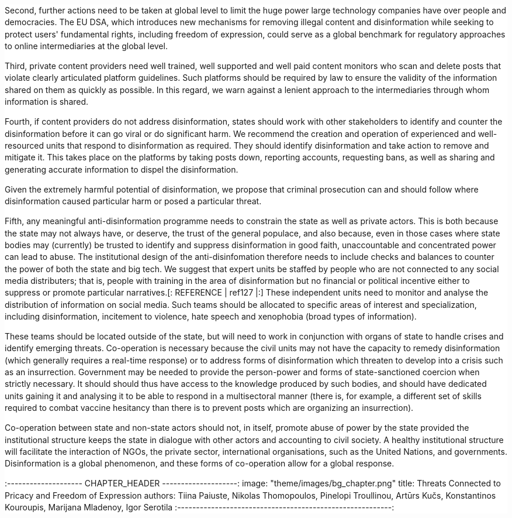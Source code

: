 Second, further actions need to be taken at global level to limit the huge power large technology companies have over people and democracies. The EU DSA, which introduces new mechanisms for removing illegal content and disinformation while seeking to protect users' fundamental rights, including freedom of expression, could serve as a global benchmark for regulatory approaches to online intermediaries at the global level.

Third, private content providers need well trained, well supported and well paid content monitors who  scan and delete posts that violate  clearly articulated platform guidelines.  Such platforms should be required by law to ensure the validity of the information shared on them as quickly as possible.  In this regard, we warn against a  lenient approach to the intermediaries through whom information is shared.

Fourth, if content providers do not address disinformation, states should work with other stakeholders to identify and counter the disinformation before it can go viral or do significant harm.  We recommend the creation and operation of experienced  and well-resourced units that respond to disinformation as required.  They should identify disinformation and take action to remove and mitigate it. This takes place on the platforms by taking posts down, reporting accounts, requesting bans, as well as sharing and generating accurate information to dispel the disinformation.

Given the extremely harmful potential of disinformation, we propose that criminal prosecution can and should follow where disinformation caused particular harm or posed a particular threat. 

Fifth, any meaningful anti-disinformation programme needs to constrain the state as well as private actors.  This is both because the state may not always have, or deserve, the trust of the general populace, and also because, even in those cases where state bodies may (currently) be trusted to identify and suppress disinformation in good faith, unaccountable and concentrated power can lead to abuse.  The institutional design of the anti-disinfomation therefore needs to include checks and balances to counter the power of both the state and big tech.  We suggest that expert units be staffed by people who are not connected to any social media distributers; that is, people with training in the area of disinformation but no financial or political incentive either to suppress or promote particular narratives.[: REFERENCE | ref127 |:]  These independent units need to monitor and analyse the distribution of information on social media.  Such teams should be allocated to specific areas of interest and specialization, including disinformation, incitement to violence, hate speech and xenophobia (broad types of information). 

These teams should be located outside of the state, but will need to work in conjunction with organs of state to handle crises and identify emerging threats. Co-operation is necessary because the civil units may not have the capacity to remedy disinformation (which generally requires a real-time response) or to address forms of disinformation which threaten to develop into a crisis such as an insurrection. Government may be needed to provide the person-power and forms of state-sanctioned coercion when strictly necessary.	It should should thus have access to the knowledge produced by such bodies, and should have dedicated units gaining it and analysing it to be able to respond in a multisectoral manner (there is, for example, a different set of skills required to combat vaccine hesitancy than there is to prevent posts which are organizing an insurrection).

Co-operation between state and non-state actors should not, in itself, promote abuse of power by the state provided the institutional structure keeps the state in dialogue with other actors and accounting to civil society. A healthy institutional structure will facilitate the interaction of NGOs, the private sector, international organisations, such as the United Nations, and governments.  Disinformation is a global phenomenon, and these forms of co-operation allow for a global response.

:-------------------- CHAPTER_HEADER --------------------:
image: "theme/images/bg_chapter.png"
title: Threats Connected to Pricacy and Freedom of Expression
authors: Tiina Paiuste, Nikolas Thomopoulos, Pinelopi Troullinou, Artūrs Kučs, Konstantinos Kouroupis, Marijana Mladenoy, Igor Serotila 
:---------------------------------------------------------:
